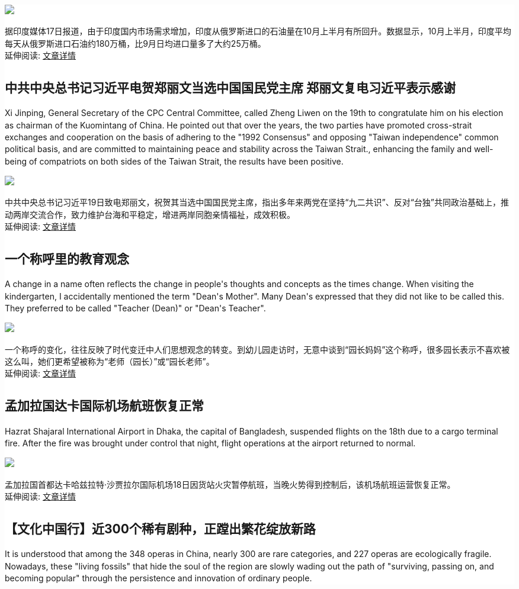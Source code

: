 <img src="https://p3.img.cctvpic.com/photoworkspace/2025/10/19/2025101915230517998.jpg" />   

据印度媒体17日报道，由于印度国内市场需求增加，印度从俄罗斯进口的石油量在10月上半月有所回升。数据显示，10月上半月，印度平均每天从俄罗斯进口石油约180万桶，比9月日均进口量多了大约25万桶。   
延伸阅读: [文章详情](https://news.cctv.com/2025/10/19/ARTICA7JigkIoVwvYzPZNnKl251019.shtml)   

<qrcode title="10月上半月印度进口的俄罗斯石油量增加" image="https://p3.img.cctvpic.com/photoworkspace/2025/10/19/2025101915230517998.jpg" />   

## 中共中央总书记习近平电贺郑丽文当选中国国民党主席 郑丽文复电习近平表示感谢   
Xi Jinping, General Secretary of the CPC Central Committee, called Zheng Liwen on the 19th to congratulate him on his election as chairman of the Kuomintang of China. He pointed out that over the years, the two parties have promoted cross-strait exchanges and cooperation on the basis of adhering to the "1992 Consensus" and opposing "Taiwan independence" common political basis, and are committed to maintaining peace and stability across the Taiwan Strait., enhancing the family and well-being of compatriots on both sides of the Taiwan Strait, the results have been positive.   

<img src="https://p3.img.cctvpic.com/photoworkspace/2025/10/19/2025101915093479993.png" />   

中共中央总书记习近平19日致电郑丽文，祝贺其当选中国国民党主席，指出多年来两党在坚持“九二共识”、反对“台独”共同政治基础上，推动两岸交流合作，致力维护台海和平稳定，增进两岸同胞亲情福祉，成效积极。   
延伸阅读: [文章详情](https://news.cctv.com/2025/10/19/ARTIRZto3PnAkOVvuODbicls251019.shtml)   

<qrcode title="中共中央总书记习近平电贺郑丽文当选中国国民党主席 郑丽文复电习近平表示感谢" image="https://p3.img.cctvpic.com/photoworkspace/2025/10/19/2025101915093479993.png" />   

## 一个称呼里的教育观念   
A change in a name often reflects the change in people's thoughts and concepts as the times change. When visiting the kindergarten, I accidentally mentioned the term "Dean's Mother". Many Dean's expressed that they did not like to be called this. They preferred to be called "Teacher (Dean)" or "Dean's Teacher".   

<img src="https://p5.img.cctvpic.com/photoworkspace/2025/10/19/2025101914530045605.jpg" />   

一个称呼的变化，往往反映了时代变迁中人们思想观念的转变。到幼儿园走访时，无意中谈到“园长妈妈”这个称呼，很多园长表示不喜欢被这么叫，她们更希望被称为“老师（园长）”或“园长老师”。   
延伸阅读: [文章详情](https://news.cctv.com/2025/10/19/ARTIKzT19dVp80vlq85A1Zde251019.shtml)   

<qrcode title="一个称呼里的教育观念" image="https://p5.img.cctvpic.com/photoworkspace/2025/10/19/2025101914530045605.jpg" />   

## 孟加拉国达卡国际机场航班恢复正常   
Hazrat Shajaral International Airport in Dhaka, the capital of Bangladesh, suspended flights on the 18th due to a cargo terminal fire. After the fire was brought under control that night, flight operations at the airport returned to normal.   

<img src="https://p5.img.cctvpic.com/photoworkspace/2025/10/19/2025101914330127246.jpg" />   

孟加拉国首都达卡哈兹拉特·沙贾拉尔国际机场18日因货站火灾暂停航班，当晚火势得到控制后，该机场航班运营恢复正常。   
延伸阅读: [文章详情](https://news.cctv.com/2025/10/19/ARTI7tETa3m80pFXQ3Rv5TPA251019.shtml)   

<qrcode title="孟加拉国达卡国际机场航班恢复正常" image="https://p5.img.cctvpic.com/photoworkspace/2025/10/19/2025101914330127246.jpg" />   

## 【文化中国行】近300个稀有剧种，正蹚出繁花绽放新路   
 It is understood that among the 348 operas in China, nearly 300 are rare categories, and 227 operas are ecologically fragile. Nowadays, these "living fossils" that hide the soul of the region are slowly wading out the path of "surviving, passing on, and becoming popular" through the persistence and innovation of ordinary people.   
